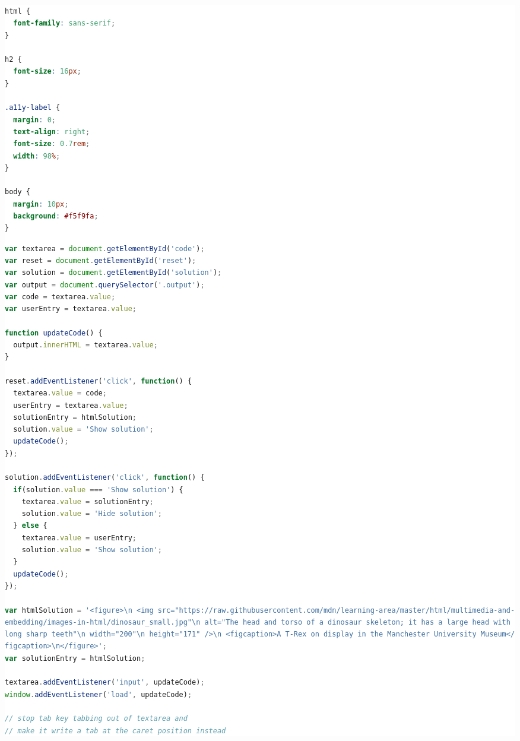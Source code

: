```css hidden
html {
  font-family: sans-serif;
}

h2 {
  font-size: 16px;
}

.a11y-label {
  margin: 0;
  text-align: right;
  font-size: 0.7rem;
  width: 98%;
}

body {
  margin: 10px;
  background: #f5f9fa;
}
```

```js hidden
var textarea = document.getElementById('code');
var reset = document.getElementById('reset');
var solution = document.getElementById('solution');
var output = document.querySelector('.output');
var code = textarea.value;
var userEntry = textarea.value;

function updateCode() {
  output.innerHTML = textarea.value;
}

reset.addEventListener('click', function() {
  textarea.value = code;
  userEntry = textarea.value;
  solutionEntry = htmlSolution;
  solution.value = 'Show solution';
  updateCode();
});

solution.addEventListener('click', function() {
  if(solution.value === 'Show solution') {
    textarea.value = solutionEntry;
    solution.value = 'Hide solution';
  } else {
    textarea.value = userEntry;
    solution.value = 'Show solution';
  }
  updateCode();
});

var htmlSolution = '<figure>\n <img src="https://raw.githubusercontent.com/mdn/learning-area/master/html/multimedia-and-embedding/images-in-html/dinosaur_small.jpg"\n alt="The head and torso of a dinosaur skeleton; it has a large head with long sharp teeth"\n width="200"\n height="171" />\n <figcaption>A T-Rex on display in the Manchester University Museum</figcaption>\n</figure>';
var solutionEntry = htmlSolution;

textarea.addEventListener('input', updateCode);
window.addEventListener('load', updateCode);

// stop tab key tabbing out of textarea and
// make it write a tab at the caret position instead

```